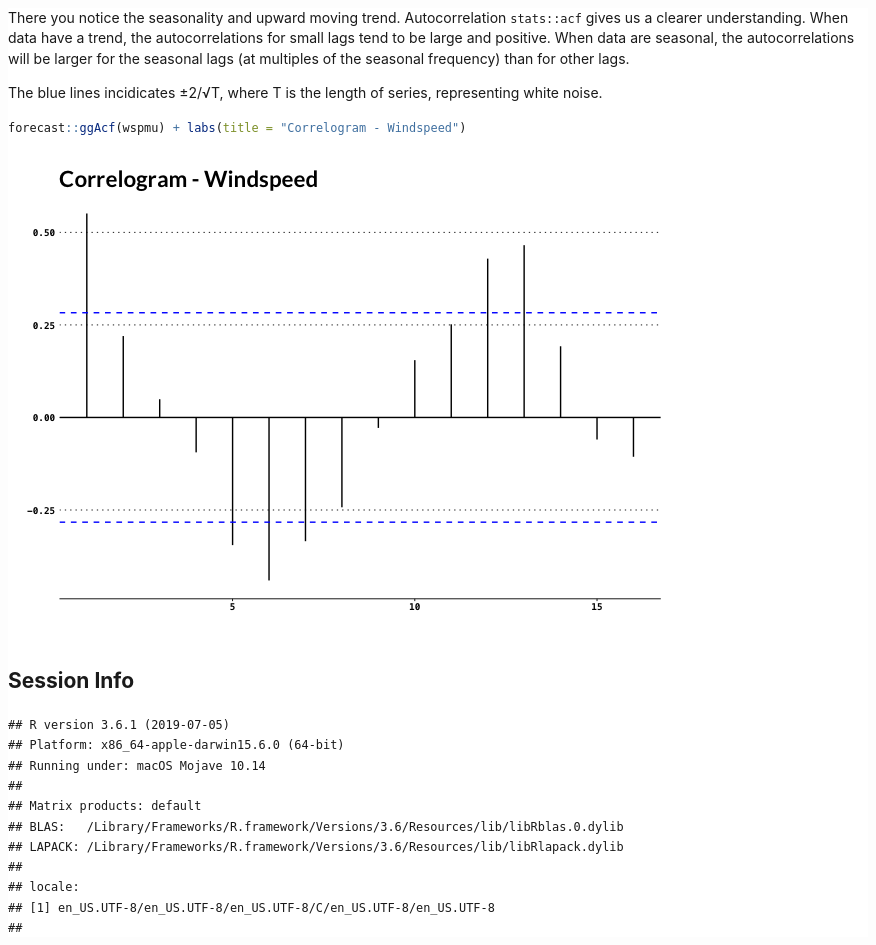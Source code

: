 There you notice the seasonality and upward moving trend.
Autocorrelation `stats::acf` gives us a clearer understanding. When data
have a trend, the autocorrelations for small lags tend to be large and
positive. When data are seasonal, the autocorrelations will be larger
for the seasonal lags (at multiples of the seasonal frequency) than for
other lags.

The blue lines incidicates ±2/√T, where T is the length of series,
representing white noise.

``` r
forecast::ggAcf(wspmu) + labs(title = "Correlogram - Windspeed")
```

![](README_files/figure-gfm/unnamed-chunk-13-1.png)

## Session Info

    ## R version 3.6.1 (2019-07-05)
    ## Platform: x86_64-apple-darwin15.6.0 (64-bit)
    ## Running under: macOS Mojave 10.14
    ## 
    ## Matrix products: default
    ## BLAS:   /Library/Frameworks/R.framework/Versions/3.6/Resources/lib/libRblas.0.dylib
    ## LAPACK: /Library/Frameworks/R.framework/Versions/3.6/Resources/lib/libRlapack.dylib
    ## 
    ## locale:
    ## [1] en_US.UTF-8/en_US.UTF-8/en_US.UTF-8/C/en_US.UTF-8/en_US.UTF-8
    ## 